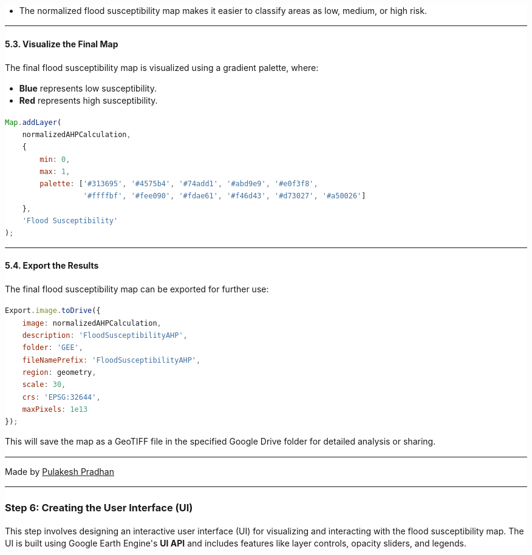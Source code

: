 *   The normalized flood susceptibility map makes it easier to classify areas as low, medium, or high risk.

* * *

#### **5.3. Visualize the Final Map**

The final flood susceptibility map is visualized using a gradient palette, where:

*   **Blue** represents low susceptibility.
*   **Red** represents high susceptibility.

```javascript
Map.addLayer(
    normalizedAHPCalculation,
    {
        min: 0,
        max: 1,
        palette: ['#313695', '#4575b4', '#74add1', '#abd9e9', '#e0f3f8', 
                  '#ffffbf', '#fee090', '#fdae61', '#f46d43', '#d73027', '#a50026']
    },
    'Flood Susceptibility'
);
```

* * *

#### **5.4. Export the Results**

The final flood susceptibility map can be exported for further use:

```javascript
Export.image.toDrive({
    image: normalizedAHPCalculation,
    description: 'FloodSusceptibilityAHP',
    folder: 'GEE',
    fileNamePrefix: 'FloodSusceptibilityAHP',
    region: geometry,
    scale: 30,
    crs: 'EPSG:32644',
    maxPixels: 1e13
});
```

This will save the map as a GeoTIFF file in the specified Google Drive folder for detailed analysis or sharing.
***
Made by [Pulakesh Pradhan](https://www.linkedin.com/in/pulakeshpradhan/)


* * *
### **Step 6: Creating the User Interface (UI)**

This step involves designing an interactive user interface (UI) for visualizing and interacting with the flood susceptibility map. The UI is built using Google Earth Engine's **UI API** and includes features like layer controls, opacity sliders, and legends.
